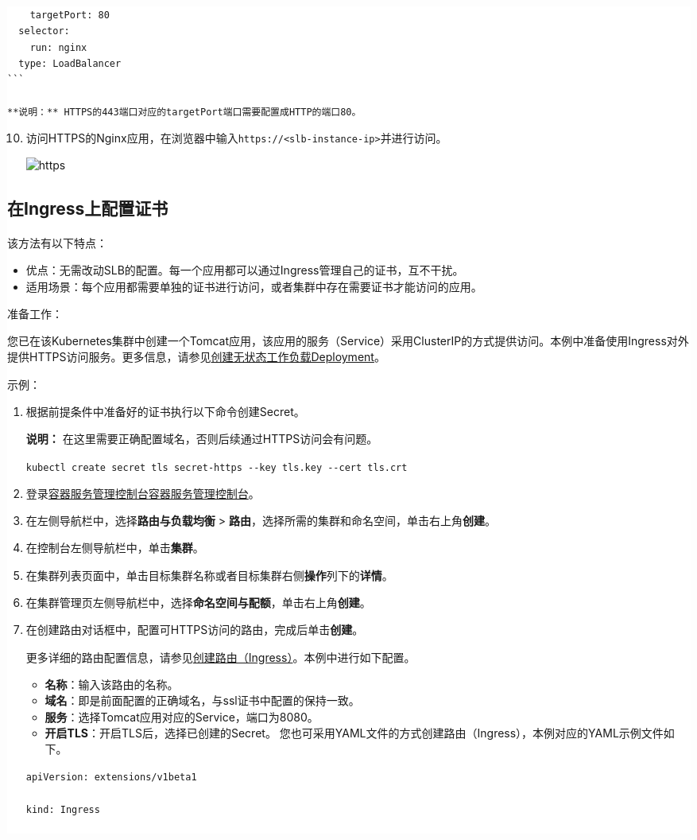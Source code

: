         targetPort: 80
      selector:
        run: nginx
      type: LoadBalancer
    ```

    **说明：** HTTPS的443端口对应的targetPort端口需要配置成HTTP的端口80。

10. 访问HTTPS的Nginx应用，在浏览器中输入`https://<slb-instance-ip>`并进行访问。

    ![https](https://static-aliyun-doc.oss-accelerate.aliyuncs.com/assets/img/zh-CN/3218782161/p241101.png)


## 在Ingress上配置证书

该方法有以下特点：

-   优点：无需改动SLB的配置。每一个应用都可以通过Ingress管理自己的证书，互不干扰。
-   适用场景：每个应用都需要单独的证书进行访问，或者集群中存在需要证书才能访问的应用。

准备工作：

您已在该Kubernetes集群中创建一个Tomcat应用，该应用的服务（Service）采用ClusterIP的方式提供访问。本例中准备使用Ingress对外提供HTTPS访问服务。更多信息，请参见[创建无状态工作负载Deployment](/intl.zh-CN/Kubernetes集群用户指南/应用/工作负载/创建无状态工作负载Deployment.md)。

示例：

1.  根据前提条件中准备好的证书执行以下命令创建Secret。

    **说明：** 在这里需要正确配置域名，否则后续通过HTTPS访问会有问题。

    ```
    kubectl create secret tls secret-https --key tls.key --cert tls.crt      
    ```

2.  登录[容器服务管理控制台](https://cs.console.aliyun.com)[容器服务管理控制台](https://partners-intl.console.aliyun.com/#/cs)。

3.  在左侧导航栏中，选择**路由与负载均衡** \> **路由**，选择所需的集群和命名空间，单击右上角**创建**。

4.  在控制台左侧导航栏中，单击**集群**。

5.  在集群列表页面中，单击目标集群名称或者目标集群右侧**操作**列下的**详情**。

6.  在集群管理页左侧导航栏中，选择**命名空间与配额**，单击右上角**创建**。

7.  在创建路由对话框中，配置可HTTPS访问的路由，完成后单击**创建**。

    更多详细的路由配置信息，请参见[创建路由（Ingress）](/intl.zh-CN/Kubernetes集群用户指南/网络/Ingress管理/Ingress基本操作.md)。本例中进行如下配置。

    -   **名称**：输入该路由的名称。
    -   **域名**：即是前面配置的正确域名，与ssl证书中配置的保持一致。
    -   **服务**：选择Tomcat应用对应的Service，端口为8080。
    -   **开启TLS**：开启TLS后，选择已创建的Secret。
    您也可采用YAML文件的方式创建路由（Ingress），本例对应的YAML示例文件如下。

    ```
    apiVersion: extensions/v1beta1
    
    kind: Ingress
    